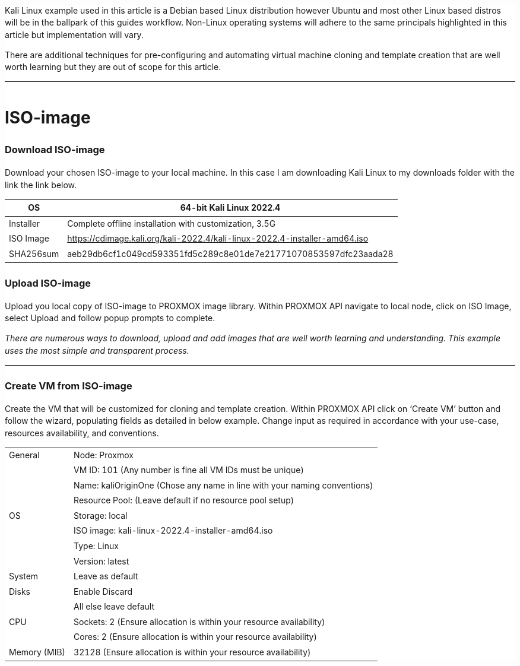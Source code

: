 Kali Linux example used in this article is a Debian based Linux distribution however Ubuntu and most other Linux based distros will be in the ballpark of this guides workflow. Non-Linux operating systems will adhere to the same principals highlighted in this article but implementation will vary. 

There are additional techniques for pre-configuring and automating virtual machine cloning and template creation that are well worth learning but they are out of scope for this article.

---

# ISO-image

### **Download ISO-image**

Download your chosen ISO-image to your local machine. In this case I am downloading Kali Linux to my downloads folder with the link the link below. 

| OS | 64-bit Kali Linux 2022.4 |
| --- | --- |
| Installer | Complete offline installation with customization, 3.5G |
| ISO Image | https://cdimage.kali.org/kali-2022.4/kali-linux-2022.4-installer-amd64.iso |
| SHA256sum | aeb29db6cf1c049cd593351fd5c289c8e01de7e21771070853597dfc23aada28 |

### **Upload ISO-image**

Upload you local copy of  ISO-image to PROXMOX image library. Within PROXMOX API navigate to local node, click on ISO Image, select Upload and follow popup prompts to complete.

*There are numerous ways to download, upload and add images that are well worth learning and understanding. This example uses the most simple and transparent process.*  

---

### Create VM from ISO-image

Create the VM that will be customized for cloning and template creation. Within PROXMOX API click on ‘Create VM’ button and follow the wizard, populating fields as detailed in below example. Change input as required in accordance with your use-case, resources availability, and conventions. 

|  |  |
| --- | --- |
| General | Node: Proxmox |
|  | VM ID: 101 (Any number is fine all VM IDs must be unique) |
|  | Name: kaliOriginOne (Chose any name in line with your naming conventions) |
|  | Resource Pool: (Leave default if no resource pool setup) |
| OS | Storage: local   |
|  | ISO image: kali-linux-2022.4-installer-amd64.iso |
|  | Type: Linux |
|  | Version: latest |
| System | Leave as default |
| Disks | Enable Discard |
|  | All else leave default |
| CPU | Sockets: 2    (Ensure allocation is within your resource availability) |
|  | Cores: 2       (Ensure allocation is within your resource availability) |
| Memory (MIB) | 32128          (Ensure allocation is within your resource availability) |